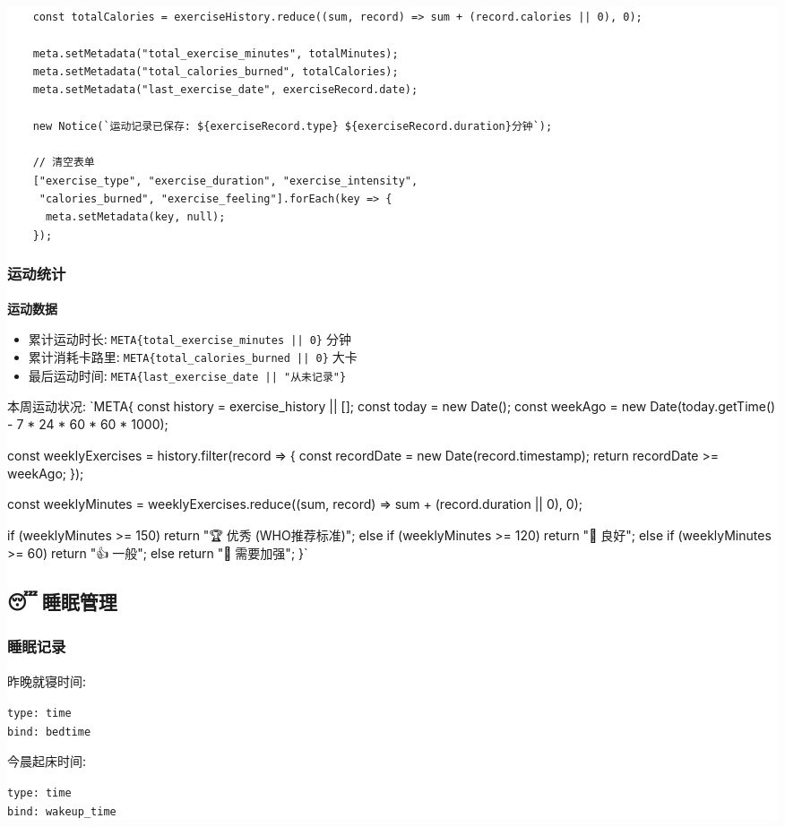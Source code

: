 ```meta-bind-button
    const totalCalories = exerciseHistory.reduce((sum, record) => sum + (record.calories || 0), 0);
    
    meta.setMetadata("total_exercise_minutes", totalMinutes);
    meta.setMetadata("total_calories_burned", totalCalories);
    meta.setMetadata("last_exercise_date", exerciseRecord.date);
    
    new Notice(`运动记录已保存: ${exerciseRecord.type} ${exerciseRecord.duration}分钟`);
    
    // 清空表单
    ["exercise_type", "exercise_duration", "exercise_intensity", 
     "calories_burned", "exercise_feeling"].forEach(key => {
      meta.setMetadata(key, null);
    });
```

### 运动统计
**运动数据**
- 累计运动时长: `META{total_exercise_minutes || 0}` 分钟
- 累计消耗卡路里: `META{total_calories_burned || 0}` 大卡
- 最后运动时间: `META{last_exercise_date || "从未记录"}`

本周运动状况: `META{
  const history = exercise_history || [];
  const today = new Date();
  const weekAgo = new Date(today.getTime() - 7 * 24 * 60 * 60 * 1000);
  
  const weeklyExercises = history.filter(record => {
    const recordDate = new Date(record.timestamp);
    return recordDate >= weekAgo;
  });
  
  const weeklyMinutes = weeklyExercises.reduce((sum, record) => sum + (record.duration || 0), 0);
  
  if (weeklyMinutes >= 150) return "🏆 优秀 (WHO推荐标准)";
  else if (weeklyMinutes >= 120) return "💪 良好";
  else if (weeklyMinutes >= 60) return "👍 一般";
  else return "🔴 需要加强";
}`

## 😴 睡眠管理

### 睡眠记录
昨晚就寝时间:
```meta-bind
type: time
bind: bedtime
```

今晨起床时间:
```meta-bind
type: time
bind: wakeup_time
```
